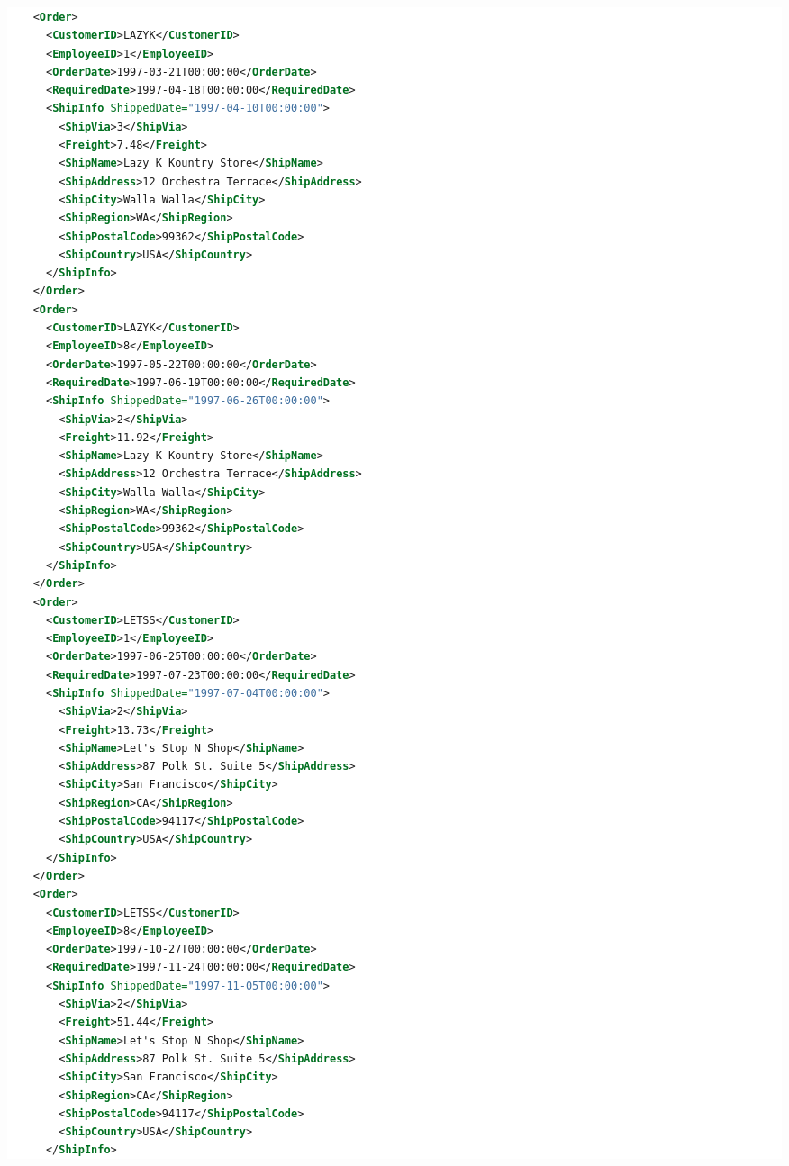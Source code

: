 ```xml  
    <Order>  
      <CustomerID>LAZYK</CustomerID>  
      <EmployeeID>1</EmployeeID>  
      <OrderDate>1997-03-21T00:00:00</OrderDate>  
      <RequiredDate>1997-04-18T00:00:00</RequiredDate>  
      <ShipInfo ShippedDate="1997-04-10T00:00:00">  
        <ShipVia>3</ShipVia>  
        <Freight>7.48</Freight>  
        <ShipName>Lazy K Kountry Store</ShipName>  
        <ShipAddress>12 Orchestra Terrace</ShipAddress>  
        <ShipCity>Walla Walla</ShipCity>  
        <ShipRegion>WA</ShipRegion>  
        <ShipPostalCode>99362</ShipPostalCode>  
        <ShipCountry>USA</ShipCountry>  
      </ShipInfo>  
    </Order>  
    <Order>  
      <CustomerID>LAZYK</CustomerID>  
      <EmployeeID>8</EmployeeID>  
      <OrderDate>1997-05-22T00:00:00</OrderDate>  
      <RequiredDate>1997-06-19T00:00:00</RequiredDate>  
      <ShipInfo ShippedDate="1997-06-26T00:00:00">  
        <ShipVia>2</ShipVia>  
        <Freight>11.92</Freight>  
        <ShipName>Lazy K Kountry Store</ShipName>  
        <ShipAddress>12 Orchestra Terrace</ShipAddress>  
        <ShipCity>Walla Walla</ShipCity>  
        <ShipRegion>WA</ShipRegion>  
        <ShipPostalCode>99362</ShipPostalCode>  
        <ShipCountry>USA</ShipCountry>  
      </ShipInfo>  
    </Order>  
    <Order>  
      <CustomerID>LETSS</CustomerID>  
      <EmployeeID>1</EmployeeID>  
      <OrderDate>1997-06-25T00:00:00</OrderDate>  
      <RequiredDate>1997-07-23T00:00:00</RequiredDate>  
      <ShipInfo ShippedDate="1997-07-04T00:00:00">  
        <ShipVia>2</ShipVia>  
        <Freight>13.73</Freight>  
        <ShipName>Let's Stop N Shop</ShipName>  
        <ShipAddress>87 Polk St. Suite 5</ShipAddress>  
        <ShipCity>San Francisco</ShipCity>  
        <ShipRegion>CA</ShipRegion>  
        <ShipPostalCode>94117</ShipPostalCode>  
        <ShipCountry>USA</ShipCountry>  
      </ShipInfo>  
    </Order>  
    <Order>  
      <CustomerID>LETSS</CustomerID>  
      <EmployeeID>8</EmployeeID>  
      <OrderDate>1997-10-27T00:00:00</OrderDate>  
      <RequiredDate>1997-11-24T00:00:00</RequiredDate>  
      <ShipInfo ShippedDate="1997-11-05T00:00:00">  
        <ShipVia>2</ShipVia>  
        <Freight>51.44</Freight>  
        <ShipName>Let's Stop N Shop</ShipName>  
        <ShipAddress>87 Polk St. Suite 5</ShipAddress>  
        <ShipCity>San Francisco</ShipCity>  
        <ShipRegion>CA</ShipRegion>  
        <ShipPostalCode>94117</ShipPostalCode>  
        <ShipCountry>USA</ShipCountry>  
      </ShipInfo>  
```